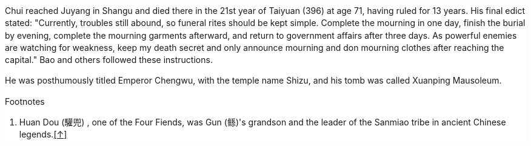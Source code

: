 Chui reached Juyang in Shangu and died there in the 21st year of Taiyuan (396) at age 71, having ruled for 13 years. His final edict stated: "Currently, troubles still abound, so funeral rites should be kept simple. Complete the mourning in one day, finish the burial by evening, complete the mourning garments afterward, and return to government affairs after three days. As powerful enemies are watching for weakness, keep my death secret and only announce mourning and don mourning clothes after reaching the capital." Bao and others followed these instructions.

He was posthumously titled Emperor Chengwu, with the temple name Shizu, and his tomb was called Xuanping Mausoleum.

<a id="footnote">Footnotes</a>
1. Huan Dou (驩兜) , one of the Four Fiends, was Gun (鲧)'s grandson and the leader of the Sanmiao tribe in ancient Chinese legends.[[↑]](#footnote-1)